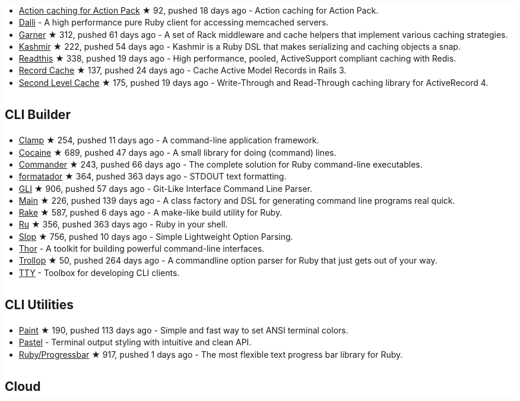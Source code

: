 -   [Action caching for Action Pack](https://github.com/rails/actionpack-action_caching) <span> ★ 92, pushed 18 days ago </span> - Action caching for Action Pack.
-   [Dalli](https://github.com/mperham/dalli) - A high performance pure Ruby client for accessing memcached servers.
-   [Garner](https://github.com/artsy/garner) <span> ★ 312, pushed 61 days ago </span> - A set of Rack middleware and cache helpers that implement various caching strategies.
-   [Kashmir](https://github.com/IFTTT/kashmir) <span> ★ 222, pushed 54 days ago </span> - Kashmir is a Ruby DSL that makes serializing and caching objects a snap.
-   [Readthis](https://github.com/sorentwo/readthis) <span> ★ 338, pushed 19 days ago </span> - High performance, pooled, ActiveSupport compliant caching with Redis.
-   [Record Cache](https://github.com/orslumen/record-cache) <span> ★ 137, pushed 24 days ago </span> - Cache Active Model Records in Rails 3.
-   [Second Level Cache](https://github.com/hooopo/second_level_cache) <span> ★ 175, pushed 19 days ago </span> - Write-Through and Read-Through caching library for ActiveRecord 4.

CLI Builder
-----------

-   [Clamp](https://github.com/mdub/clamp) <span> ★ 254, pushed 11 days ago </span> - A command-line application framework.
-   [Cocaine](https://github.com/thoughtbot/cocaine) <span> ★ 689, pushed 47 days ago </span> - A small library for doing (command) lines.
-   [Commander](https://github.com/commander-rb/commander) <span> ★ 243, pushed 66 days ago </span> - The complete solution for Ruby command-line executables.
-   [formatador](https://github.com/geemus/formatador) <span> ★ 364, pushed 363 days ago </span> - STDOUT text formatting.
-   [GLI](https://github.com/davetron5000/gli) <span> ★ 906, pushed 57 days ago </span> - Git-Like Interface Command Line Parser.
-   [Main](https://github.com/ahoward/main) <span> ★ 226, pushed 139 days ago </span> - A class factory and DSL for generating command line programs real quick.
-   [Rake](https://github.com/ruby/rake) <span> ★ 587, pushed 6 days ago </span> - A make-like build utility for Ruby.
-   [Ru](https://github.com/tombenner/ru) <span> ★ 356, pushed 363 days ago </span> - Ruby in your shell.
-   [Slop](https://github.com/leejarvis/slop) <span> ★ 756, pushed 10 days ago </span> - Simple Lightweight Option Parsing.
-   [Thor](http://whatisthor.com) - A toolkit for building powerful command-line interfaces.
-   [Trollop](https://github.com/manageiq/trollop) <span> ★ 50, pushed 264 days ago </span> - A commandline option parser for Ruby that just gets out of your way.
-   [TTY](https://github.com/peter-murach/tty) - Toolbox for developing CLI clients.

CLI Utilities
-------------

-   [Paint](https://github.com/janlelis/paint) <span> ★ 190, pushed 113 days ago </span> - Simple and fast way to set ANSI terminal colors.
-   [Pastel](https://github.com/peter-murach/pastel) - Terminal output styling with intuitive and clean API.
-   [Ruby/Progressbar](https://github.com/jfelchner/ruby-progressbar) <span> ★ 917, pushed 1 days ago </span> - The most flexible text progress bar library for Ruby.

Cloud
-----
